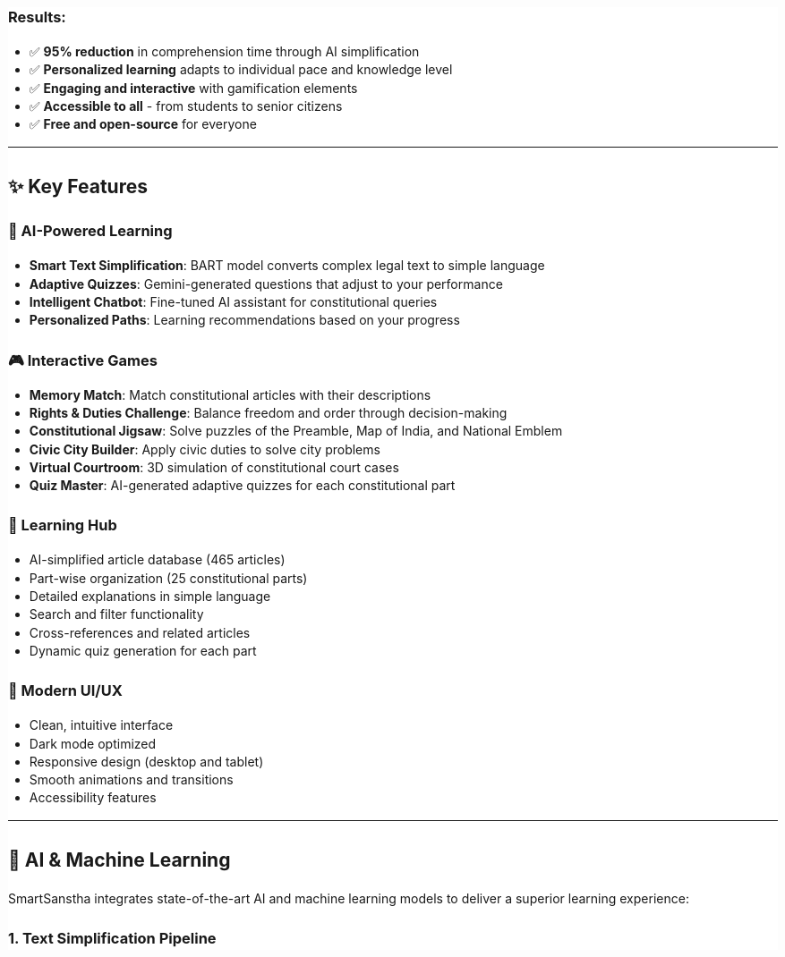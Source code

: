 ### Results:
- ✅ **95% reduction** in comprehension time through AI simplification
- ✅ **Personalized learning** adapts to individual pace and knowledge level
- ✅ **Engaging and interactive** with gamification elements
- ✅ **Accessible to all** - from students to senior citizens
- ✅ **Free and open-source** for everyone

---

## ✨ Key Features

### 🤖 AI-Powered Learning
- **Smart Text Simplification**: BART model converts complex legal text to simple language
- **Adaptive Quizzes**: Gemini-generated questions that adjust to your performance
- **Intelligent Chatbot**: Fine-tuned AI assistant for constitutional queries
- **Personalized Paths**: Learning recommendations based on your progress

### 🎮 Interactive Games
- **Memory Match**: Match constitutional articles with their descriptions
- **Rights & Duties Challenge**: Balance freedom and order through decision-making
- **Constitutional Jigsaw**: Solve puzzles of the Preamble, Map of India, and National Emblem
- **Civic City Builder**: Apply civic duties to solve city problems
- **Virtual Courtroom**: 3D simulation of constitutional court cases
- **Quiz Master**: AI-generated adaptive quizzes for each constitutional part

### 📖 Learning Hub
- AI-simplified article database (465 articles)
- Part-wise organization (25 constitutional parts)
- Detailed explanations in simple language
- Search and filter functionality
- Cross-references and related articles
- Dynamic quiz generation for each part

### 🎨 Modern UI/UX
- Clean, intuitive interface
- Dark mode optimized
- Responsive design (desktop and tablet)
- Smooth animations and transitions
- Accessibility features

---

## 🧠 AI & Machine Learning

SmartSanstha integrates state-of-the-art AI and machine learning models to deliver a superior learning experience:

### 1. **Text Simplification Pipeline**
